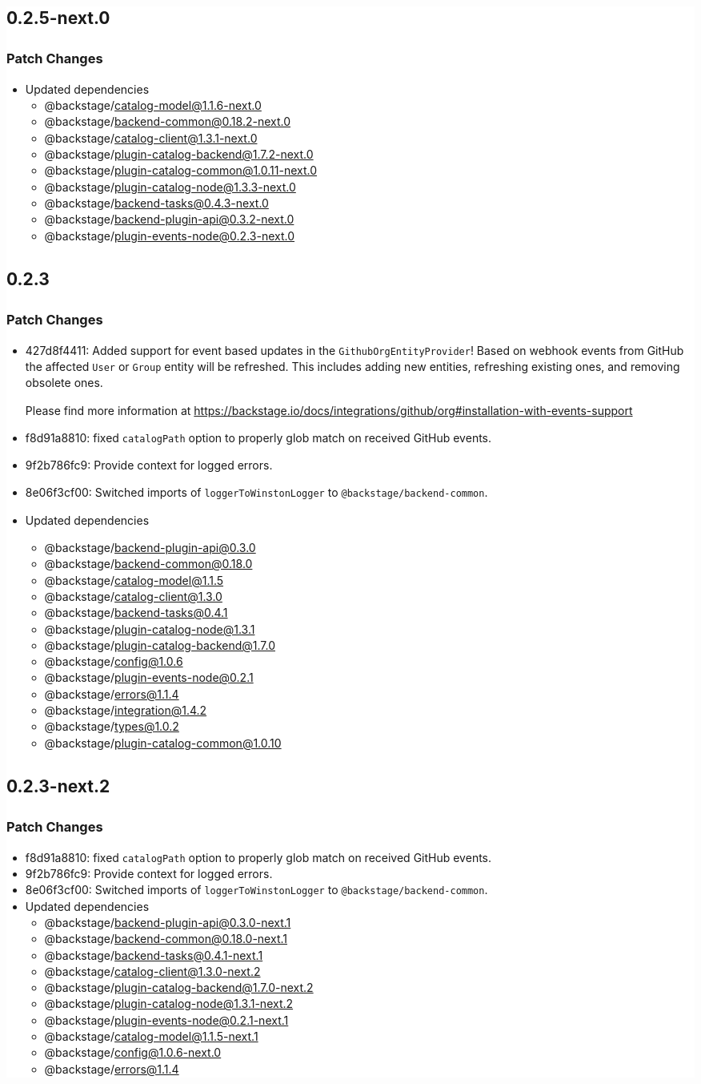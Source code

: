 
## 0.2.5-next.0

### Patch Changes

- Updated dependencies
  - @backstage/catalog-model@1.1.6-next.0
  - @backstage/backend-common@0.18.2-next.0
  - @backstage/catalog-client@1.3.1-next.0
  - @backstage/plugin-catalog-backend@1.7.2-next.0
  - @backstage/plugin-catalog-common@1.0.11-next.0
  - @backstage/plugin-catalog-node@1.3.3-next.0
  - @backstage/backend-tasks@0.4.3-next.0
  - @backstage/backend-plugin-api@0.3.2-next.0
  - @backstage/plugin-events-node@0.2.3-next.0

## 0.2.3

### Patch Changes

- 427d8f4411: Added support for event based updates in the `GithubOrgEntityProvider`!
  Based on webhook events from GitHub the affected `User` or `Group` entity will be refreshed.
  This includes adding new entities, refreshing existing ones, and removing obsolete ones.

  Please find more information at
  https://backstage.io/docs/integrations/github/org#installation-with-events-support

- f8d91a8810: fixed `catalogPath` option to properly glob match on received GitHub events.
- 9f2b786fc9: Provide context for logged errors.
- 8e06f3cf00: Switched imports of `loggerToWinstonLogger` to `@backstage/backend-common`.
- Updated dependencies
  - @backstage/backend-plugin-api@0.3.0
  - @backstage/backend-common@0.18.0
  - @backstage/catalog-model@1.1.5
  - @backstage/catalog-client@1.3.0
  - @backstage/backend-tasks@0.4.1
  - @backstage/plugin-catalog-node@1.3.1
  - @backstage/plugin-catalog-backend@1.7.0
  - @backstage/config@1.0.6
  - @backstage/plugin-events-node@0.2.1
  - @backstage/errors@1.1.4
  - @backstage/integration@1.4.2
  - @backstage/types@1.0.2
  - @backstage/plugin-catalog-common@1.0.10

## 0.2.3-next.2

### Patch Changes

- f8d91a8810: fixed `catalogPath` option to properly glob match on received GitHub events.
- 9f2b786fc9: Provide context for logged errors.
- 8e06f3cf00: Switched imports of `loggerToWinstonLogger` to `@backstage/backend-common`.
- Updated dependencies
  - @backstage/backend-plugin-api@0.3.0-next.1
  - @backstage/backend-common@0.18.0-next.1
  - @backstage/backend-tasks@0.4.1-next.1
  - @backstage/catalog-client@1.3.0-next.2
  - @backstage/plugin-catalog-backend@1.7.0-next.2
  - @backstage/plugin-catalog-node@1.3.1-next.2
  - @backstage/plugin-events-node@0.2.1-next.1
  - @backstage/catalog-model@1.1.5-next.1
  - @backstage/config@1.0.6-next.0
  - @backstage/errors@1.1.4